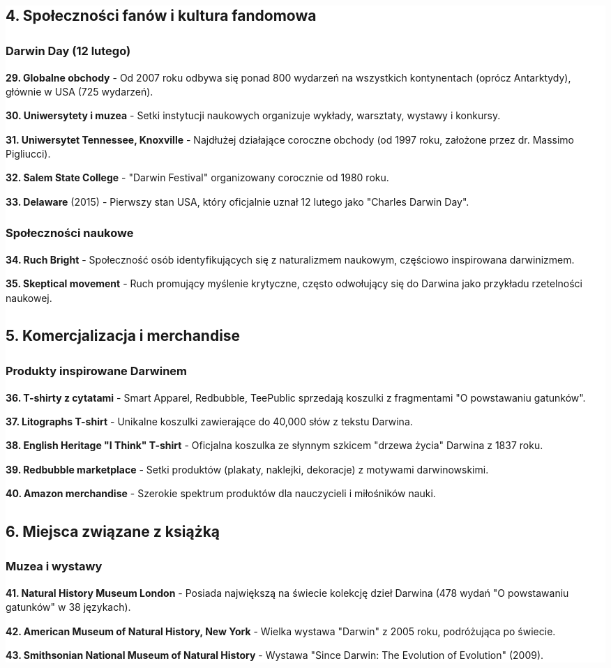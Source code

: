## 4. Społeczności fanów i kultura fandomowa

### Darwin Day (12 lutego)

**29. Globalne obchody** - Od 2007 roku odbywa się ponad 800 wydarzeń na wszystkich kontynentach (oprócz Antarktydy), głównie w USA (725 wydarzeń).

**30. Uniwersytety i muzea** - Setki instytucji naukowych organizuje wykłady, warsztaty, wystawy i konkursy.

**31. Uniwersytet Tennessee, Knoxville** - Najdłużej działające coroczne obchody (od 1997 roku, założone przez dr. Massimo Pigliucci).

**32. Salem State College** - "Darwin Festival" organizowany corocznie od 1980 roku.

**33. Delaware** (2015) - Pierwszy stan USA, który oficjalnie uznał 12 lutego jako "Charles Darwin Day".

### Społeczności naukowe

**34. Ruch Bright** - Społeczność osób identyfikujących się z naturalizmem naukowym, częściowo inspirowana darwinizmem.

**35. Skeptical movement** - Ruch promujący myślenie krytyczne, często odwołujący się do Darwina jako przykładu rzetelności naukowej.

## 5. Komercjalizacja i merchandise

### Produkty inspirowane Darwinem

**36. T-shirty z cytatami** - Smart Apparel, Redbubble, TeePublic sprzedają koszulki z fragmentami "O powstawaniu gatunków".

**37. Litographs T-shirt** - Unikalne koszulki zawierające do 40,000 słów z tekstu Darwina.

**38. English Heritage "I Think" T-shirt** - Oficjalna koszulka ze słynnym szkicem "drzewa życia" Darwina z 1837 roku.

**39. Redbubble marketplace** - Setki produktów (plakaty, naklejki, dekoracje) z motywami darwinowskimi.

**40. Amazon merchandise** - Szerokie spektrum produktów dla nauczycieli i miłośników nauki.

## 6. Miejsca związane z książką

### Muzea i wystawy

**41. Natural History Museum London** - Posiada największą na świecie kolekcję dzieł Darwina (478 wydań "O powstawaniu gatunków" w 38 językach).

**42. American Museum of Natural History, New York** - Wielka wystawa "Darwin" z 2005 roku, podróżująca po świecie.

**43. Smithsonian National Museum of Natural History** - Wystawa "Since Darwin: The Evolution of Evolution" (2009).

